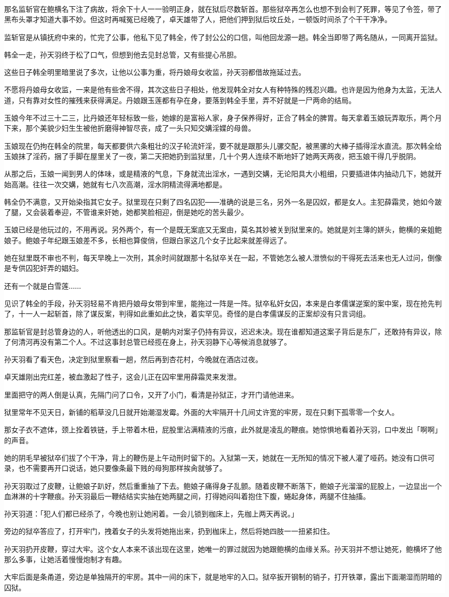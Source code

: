 那名监斩官在鲍横名下注了病故，将余下十人一一验明正身，就在狱后尽数斩首。那些狱卒再怎么也想不到会判了死罪，等见了令签，带了黑布头罩才知道大事不妙。但这时再喊冤已经晚了，卓天雄带了人，把他们押到狱后坟丘处，一顿饭时间杀了个干干净净。

监斩官是从镇抚府中来的，忙完了公事，他私下见了韩全，传了封公公的口信，叫他回龙源一趟。韩全当即带了两名随从，一同离开监狱。

韩全一走，孙天羽终于松了口气，但想到他去见封总管，又有些提心吊胆。

这些日子韩全明里暗里说了多次，让他以公事为重，将丹娘母女收监，孙天羽都借故拖延过去。

不愿将丹娘母女收监，一来是他有些舍不得，其次这些日子相处，他发现韩全对女人有种特殊的残忍兴趣。也许是因为他身为太监，无法人道，只有靠对女性的摧残来获得满足。丹娘跟玉莲都有孕在身，要落到韩全手里，弄不好就是一尸两命的结局。

玉娘今年不过三十二三，比丹娘还年轻标致一些，她嫁的是富裕人家，身子保养得好，正合了韩全的脾胃。每天拿着玉娘玩弄取乐，两个月下来，那个美貌少妇生生被他折磨得神智尽丧，成了一头只知交媾淫媟的母兽。

玉娘现在仍拘在韩全的院里，每天都要供六条粗壮的汉子轮流奸淫，要不就是跟那头儿骡交配，被黑骡的大棒子插得淫水直流。那次韩全给玉娘抹了淫药，捆了手脚在屋里关了一夜，第二天把她扔到监狱里，几十个男人连续不断地奸了她两天两夜，把玉娘干得几乎脱阴。

从那之后，玉娘一闻到男人的体味，或是精液的气息，下身就流出淫水，一遇到交媾，无论阳具大小粗细，只要插进体内抽动几下，她就开始高潮。往往一次交媾，她就有七八次高潮，淫水阴精流得满地都是。

韩全仍不满意，又开始染指其它女子。狱里现在只剩了四名囚犯——准确的说是三名，另外一名是囚奴，都是女人。主犯薛霜灵，她如今跛了腿，又会装着奉迎，不管谁来奸她，她都笑脸相迎，倒是她吃的苦头最少。

玉娘已经是他玩过的，不用再说。另外两个，有一个是既无案底又无案由，莫名其妙被关到狱里来的。她就是刘主簿的姘头，鲍横的亲姐鲍娘子。鲍娘子年纪跟玉娘差不多，长相也算俊俏，但跟白家这几个女子比起来就差得远了。

她在狱里既不审也不判，每天早晚上一次刑，其余时间就跟那十名狱卒关在一起，不管她怎么被人泄愤似的干得死去活来也无人过问，倒像是专供囚犯奸弄的娼妇。

还有一个就是白雪莲……

见识了韩全的手段，孙天羽轻易不肯把丹娘母女带到牢里，能拖过一阵是一阵。狱卒私奸女囚，本来是白孝儒谋逆案的案中案，现在抢先判了，十一人一起斩首，除了谋反案，判得如此重如此之快，着实罕见。奇怪的是白孝儒谋反的正案却没有只言词组。

那监斩官是封总管身边的人，听他透出的口风，是朝内对案子仍持有异议，迟迟未决。现在谁都知道这案子背后是东厂，还敢持有异议，除了何清河再没有第二个人。不过这事封总管已经揽在身上，孙天羽静下心等候消息就够了。

孙天羽看了看天色，决定到狱里察看一趟，然后再到杏花村，今晚就在酒店过夜。

卓天雄刚出完红差，被血激起了性子，这会儿正在囚牢里用薛霜灵来发泄。

里面把守的两人倒是认真，先隔门问了口令，又开了小门，看清是孙狱正，才开门请他进来。

狱里常年不见天日，新铺的稻草没几日就开始潮湿发霉。外面的大牢隔开十几间丈许宽的牢房，现在只剩下孤零零一个女人。

那女子衣不遮体，颈上拴着铁链，手上带着木杻，屁股里沾满精液的污痕，此外就是凌乱的鞭痕。她惊惧地看着孙天羽，口中发出「啊啊」的声音。

她的阴毛早被狱卒们拔了个干净，背上的鞭伤是上午动刑时留下的。入狱第一天，她就在一无所知的情况下被人灌了哑药。她没有口供可录，也不需要再开口说话，她只要像条最下贱的母狗那样挨肏就够了。

孙天羽取过了皮鞭，让鲍娘子趴好，然后重重抽了下去。鲍娘子痛得身子乱颤。随着皮鞭不断落下，鲍娘子光溜溜的屁股上，一边显出一个血淋淋的十字鞭痕。孙天羽最后一鞭结结实实抽在她两腿之间，打得她闷叫着抱住下腹，蜷起身体，两腿不住抽搐。

孙天羽道：「犯人们都已经杀了，今晚也别让她闲着。一会儿锁到枷床上，先枷上两天再说。」

旁边的狱卒答应了，打开牢门，拽着女子的头发将她拖出来，扔到枷床上，然后将她四肢一一扭紧扣住。

孙天羽扔开皮鞭，穿过大牢。这个女人本来不该出现在这里，她唯一的罪过就因为她跟鲍横的血缘关系。孙天羽并不想让她死，鲍横坏了他那么多事，让她活着慢慢炮制才有趣。

大牢后面是条甬道，旁边是单独隔开的牢房。其中一间的床下，就是地牢的入口。狱卒扳开钢制的销子，打开铁罩，露出下面潮湿而阴暗的囚狱。

